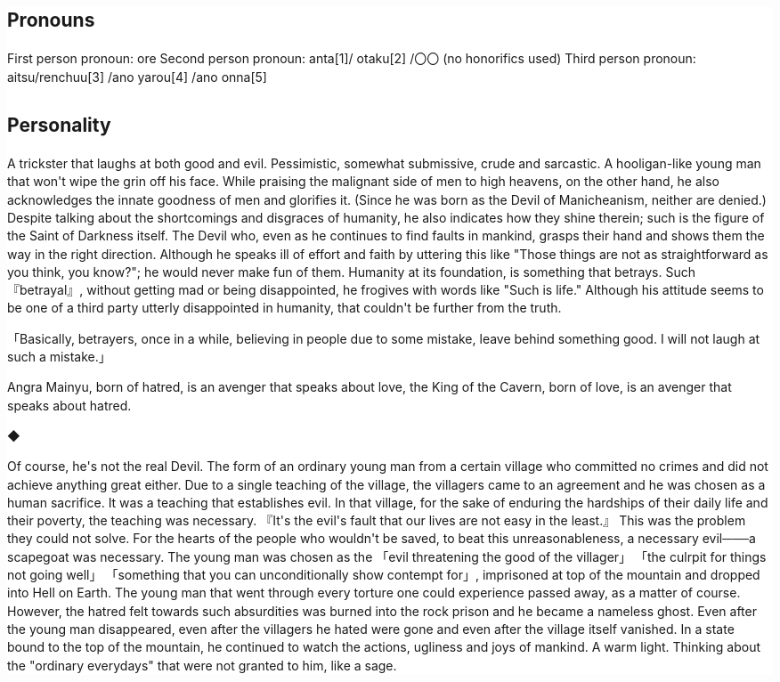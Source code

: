 ## Pronouns

First person pronoun: ore
Second person pronoun: anta[1]/ otaku[2] /〇〇 (no honorifics used)
Third person pronoun: aitsu/renchuu[3] /ano yarou[4] /ano onna[5]

## Personality

A trickster that laughs at both good and evil.
Pessimistic, somewhat submissive, crude and sarcastic.
A hooligan-like young man that won't wipe the grin off his face.
While praising the malignant side of men to high heavens, on the other hand, he also acknowledges the innate goodness of men and glorifies it.
(Since he was born as the Devil of Manicheanism, neither are denied.)
Despite talking about the shortcomings and disgraces of humanity, he also indicates how they shine therein; such is the figure of the Saint of Darkness itself. The Devil who, even as he continues to find faults in mankind, grasps their hand and shows them the way in the right direction.
Although he speaks ill of effort and faith by uttering this like "Those things are not as straightforward as you think, you know?"; he would never make fun of them.
Humanity at its foundation, is something that betrays.
Such 『betrayal』, without getting mad or being disappointed, he frogives with words like "Such is life."
Although his attitude seems to be one of a third party utterly disappointed in humanity, that couldn't be further from the truth.

「Basically, betrayers, once in a while, believing in people due to some mistake, leave behind something good. I will not laugh at such a mistake.」

Angra Mainyu, born of hatred, is an avenger that speaks about love,
the King of the Cavern, born of love, is an avenger that speaks about hatred.

◆

Of course, he's not the real Devil.
The form of an ordinary young man from a certain village who committed no crimes and did not achieve anything great either.
Due to a single teaching of the village, the villagers came to an agreement and he was chosen as a human sacrifice.
It was a teaching that establishes evil.
In that village, for the sake of enduring the hardships of their daily life and their poverty, the teaching was necessary.
『It's the evil's fault that our lives are not easy in the least.』 This was the problem they could not solve. For the hearts of the people who wouldn't be saved, to beat this unreasonableness, a necessary evil───a scapegoat was necessary. The young man was chosen as the 「evil threatening the good of the villager」 「the culrpit for things not going well」 「something that you can unconditionally show contempt for」, imprisoned at top of the mountain and dropped into Hell on Earth.
The young man that went through every torture one could experience passed away, as a matter of course. However, the hatred felt towards such absurdities was burned into the rock prison and he became a nameless ghost.
Even after the young man disappeared, even after the villagers he hated were gone and even after the village itself vanished.
In a state bound to the top of the mountain, he continued to watch the actions, ugliness and joys of mankind.
A warm light. Thinking about the "ordinary everydays" that were not granted to him, like a sage.
